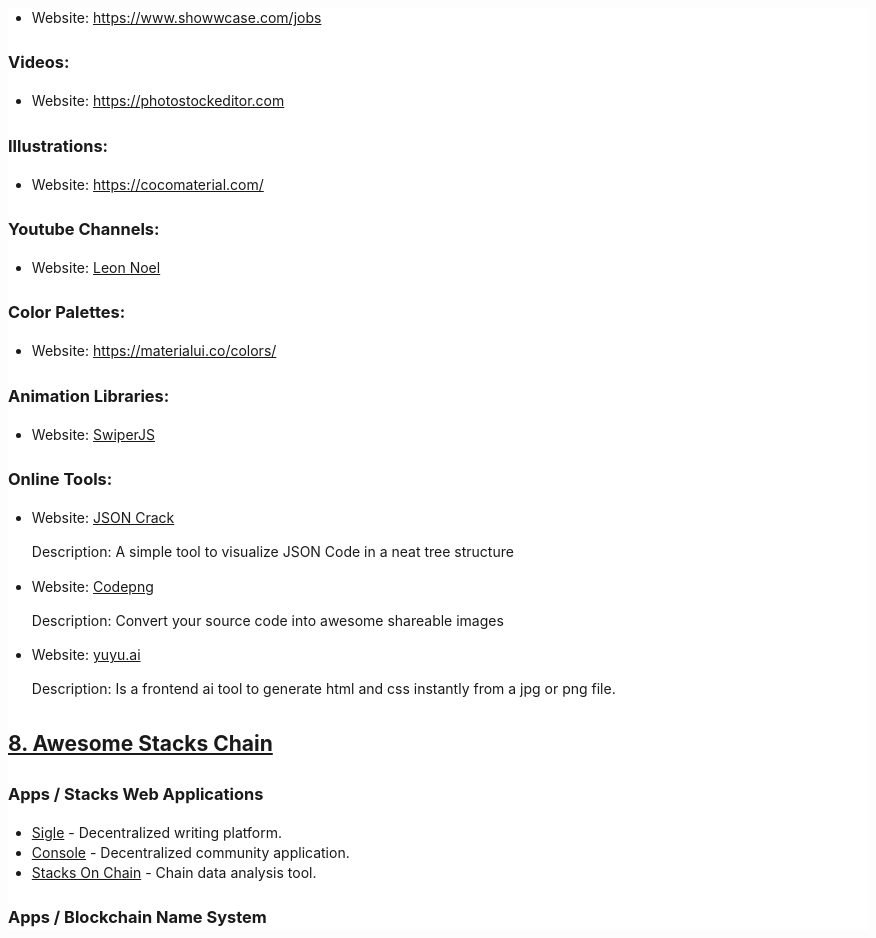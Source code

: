 - Website: <https://www.showwcase.com/jobs>



### Videos:

- Website: <https://photostockeditor.com>



### Illustrations:

- Website: <https://cocomaterial.com/>



### Youtube Channels:

- Website: [Leon Noel](https://youtube.com/channel/UCGiRSHBdWuCgjgmPPz_13xw)



### Color Palettes:

- Website: <https://materialui.co/colors/>



### Animation Libraries:

- Website: [SwiperJS](https://swiperjs.com)



### Online Tools:

- Website: [JSON Crack](https://jsoncrack.com/)

  Description: A simple tool to visualize JSON Code in a neat tree structure


- Website: [Codepng](https://codepng.app/)

  Description: Convert your source code into awesome shareable images


- Website: [yuyu.ai](https://yuyu.ai/)

  Description: Is a frontend ai tool to generate html and css instantly from a jpg or png file.



## [8. Awesome Stacks Chain](/content/friedger/awesome-stacks-chain/week/README.md)

### Apps / Stacks Web Applications

*   [Sigle](https://www.sigle.io/) - Decentralized writing platform.
*   [Console](https://www.console.xyz/) - Decentralized community application.
*   [Stacks On Chain](https://stacksonchain.com) - Chain data analysis tool.

### Apps / Blockchain Name System
